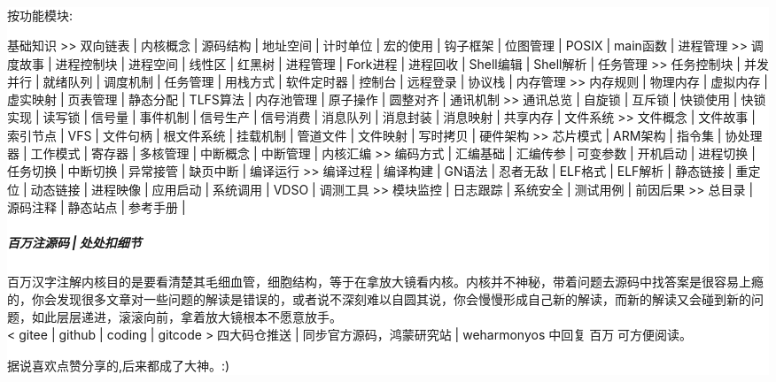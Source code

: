  
按功能模块: 
 
 基础知识 >> 双向链表 | 内核概念 | 源码结构 | 地址空间 | 计时单位 | 宏的使用 | 钩子框架 | 位图管理 | POSIX | main函数 | 
 进程管理 >> 调度故事 | 进程控制块 | 进程空间 | 线性区 | 红黑树 | 进程管理 | Fork进程 | 进程回收 | Shell编辑 | Shell解析 | 
 任务管理 >> 任务控制块 | 并发并行 | 就绪队列 | 调度机制 | 任务管理 | 用栈方式 | 软件定时器 | 控制台 | 远程登录 | 协议栈 | 
 内存管理 >> 内存规则 | 物理内存 | 虚拟内存 | 虚实映射 | 页表管理 | 静态分配 | TLFS算法 | 内存池管理 | 原子操作 | 圆整对齐 | 
 通讯机制 >> 通讯总览 | 自旋锁 | 互斥锁 | 快锁使用 | 快锁实现 | 读写锁 | 信号量 | 事件机制 | 信号生产 | 信号消费 | 消息队列 | 消息封装 | 消息映射 | 共享内存 | 
 文件系统 >> 文件概念 | 文件故事 | 索引节点 | VFS | 文件句柄 | 根文件系统 | 挂载机制 | 管道文件 | 文件映射 | 写时拷贝 | 
 硬件架构 >> 芯片模式 | ARM架构 | 指令集 | 协处理器 | 工作模式 | 寄存器 | 多核管理 | 中断概念 | 中断管理 | 
 内核汇编 >> 编码方式 | 汇编基础 | 汇编传参 | 可变参数 | 开机启动 | 进程切换 | 任务切换 | 中断切换 | 异常接管 | 缺页中断 | 
 编译运行 >> 编译过程 | 编译构建 | GN语法 | 忍者无敌 | ELF格式 | ELF解析 | 静态链接 | 重定位 | 动态链接 | 进程映像 | 应用启动 | 系统调用 | VDSO | 
 调测工具 >> 模块监控 | 日志跟踪 | 系统安全 | 测试用例 | 
 前因后果 >> 总目录 | 源码注释 | 静态站点 | 参考手册 | 
 
##### 百万注源码 | 处处扣细节 
 
  百万汉字注解内核目的是要看清楚其毛细血管，细胞结构，等于在拿放大镜看内核。内核并不神秘，带着问题去源码中找答案是很容易上瘾的，你会发现很多文章对一些问题的解读是错误的，或者说不深刻难以自圆其说，你会慢慢形成自己新的解读，而新的解读又会碰到新的问题，如此层层递进，滚滚向前，拿着放大镜根本不愿意放手。  
  < gitee | github | coding | gitcode > 四大码仓推送 | 同步官方源码，鸿蒙研究站 | weharmonyos 中回复 百万 可方便阅读。   
 
据说喜欢点赞分享的,后来都成了大神。:)
                                        